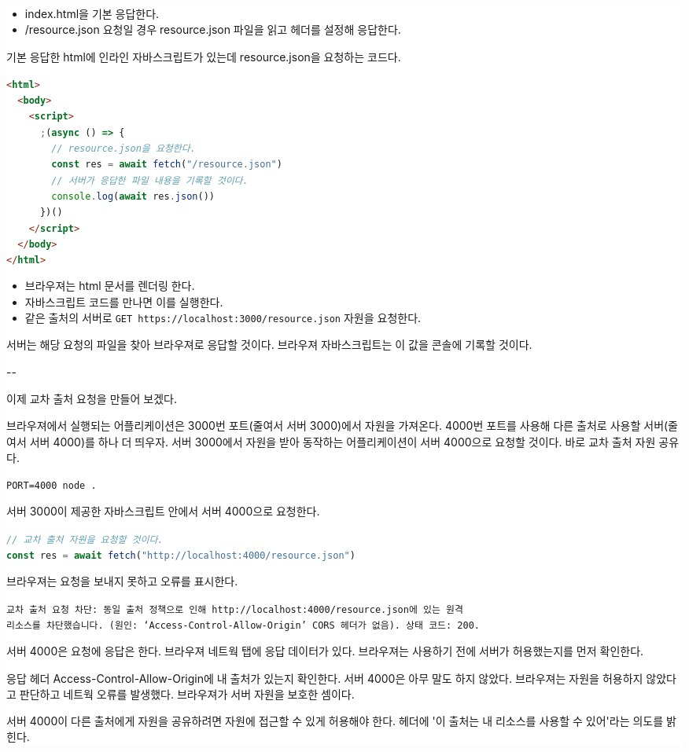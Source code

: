```js
```

- index.html을 기본 응답한다.
- /resource.json 요청일 경우 resource.json 파일을 읽고 헤더를 설정해 응답한다.

기본 응답한 html에 인라인 자바스크립트가 있는데 resource.json을 요청하는 코드다.

```html
<html>
  <body>
    <script>
      ;(async () => {
        // resource.json을 요청한다.
        const res = await fetch("/resource.json")
        // 서버가 응답한 파일 내용을 기록할 것이다.
        console.log(await res.json())
      })()
    </script>
  </body>
</html>
```

- 브라우져는 html 문서를 렌더링 한다.
- 자바스크립트 코드를 만나면 이를 실행한다.
- 같은 출처의 서버로 `GET https://localhost:3000/resource.json` 자원을 요청한다.

서버는 해당 요청의 파일을 찾아 브라우져로 응답할 것이다. 브라우져 자바스크립트는 이 값을 콘솔에 기록할 것이다.

--

이제 교차 출처 요청을 만들어 보겠다.

브라우져에서 실행되는 어플리케이션은 3000번 포트(줄여서 서버 3000)에서 자원을 가져온다. 4000번 포트를 사용해 다른 출처로 사용할 서버(줄여서 서버 4000)를 하나 더 띄우자. 서버 3000에서 자원을 받아 동작하는 어플리케이션이 서버 4000으로 요청할 것이다. 바로 교차 출처 자원 공유다.

```
PORT=4000 node .
```

서버 3000이 제공한 자바스크립트 안에서 서버 4000으로 요청한다.

```js
// 교차 출처 자원을 요청할 것이다.
const res = await fetch("http://localhost:4000/resource.json")
```

브라우져는 요청을 보내지 못하고 오류를 표시한다.

```
교차 출처 요청 차단: 동일 출처 정책으로 인해 http://localhost:4000/resource.json에 있는 원격
리소스를 차단했습니다. (원인: ‘Access-Control-Allow-Origin’ CORS 헤더가 없음). 상태 코드: 200.
```

서버 4000은 요청에 응답은 한다. 브라우져 네트웍 탭에 응답 데이터가 있다. 브라우져는 사용하기 전에 서버가 허용했는지를 먼저 확인한다.

응답 헤더 Access-Control-Allow-Origin에 내 출처가 있는지 확인한다. 서버 4000은 아무 말도 하지 않았다. 브라우져는 자원을 허용하지 않았다고 판단하고 네트웍 오류를 발생했다. 브라우져가 서버 자원을 보호한 셈이다.

서버 4000이 다른 출처에게 자원을 공유하려면 자원에 접근할 수 있게 허용해야 한다. 헤더에 '이 출처는 내 리소스를 사용할 수 있어'라는 의도를 밝힌다.
